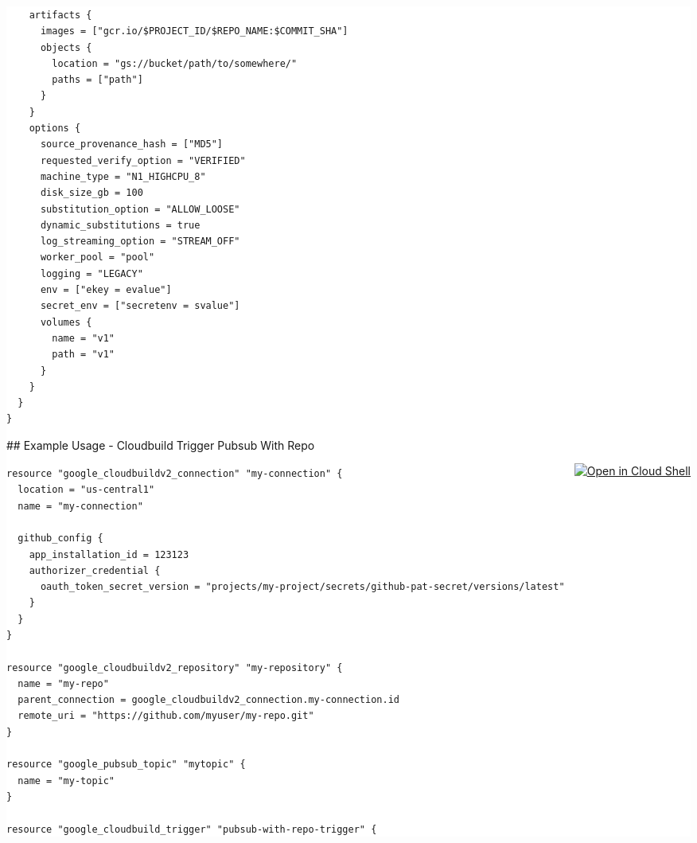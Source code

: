 ```hcl
    artifacts {
      images = ["gcr.io/$PROJECT_ID/$REPO_NAME:$COMMIT_SHA"]
      objects {
        location = "gs://bucket/path/to/somewhere/"
        paths = ["path"]
      }
    }
    options {
      source_provenance_hash = ["MD5"]
      requested_verify_option = "VERIFIED"
      machine_type = "N1_HIGHCPU_8"
      disk_size_gb = 100
      substitution_option = "ALLOW_LOOSE"
      dynamic_substitutions = true
      log_streaming_option = "STREAM_OFF"
      worker_pool = "pool"
      logging = "LEGACY"
      env = ["ekey = evalue"]
      secret_env = ["secretenv = svalue"]
      volumes {
        name = "v1"
        path = "v1"
      }
    }
  }
}
```
<div class = "oics-button" style="float: right; margin: 0 0 -15px">
  <a href="https://console.cloud.google.com/cloudshell/open?cloudshell_git_repo=https%3A%2F%2Fgithub.com%2Fterraform-google-modules%2Fdocs-examples.git&cloudshell_working_dir=cloudbuild_trigger_pubsub_with_repo&cloudshell_image=gcr.io%2Fcloudshell-images%2Fcloudshell%3Alatest&open_in_editor=main.tf&cloudshell_print=.%2Fmotd&cloudshell_tutorial=.%2Ftutorial.md" target="_blank">
    <img alt="Open in Cloud Shell" src="//gstatic.com/cloudssh/images/open-btn.svg" style="max-height: 44px; margin: 32px auto; max-width: 100%;">
  </a>
</div>
## Example Usage - Cloudbuild Trigger Pubsub With Repo


```hcl
resource "google_cloudbuildv2_connection" "my-connection" {
  location = "us-central1"
  name = "my-connection"

  github_config {
    app_installation_id = 123123
    authorizer_credential {
      oauth_token_secret_version = "projects/my-project/secrets/github-pat-secret/versions/latest"
    }
  }
}

resource "google_cloudbuildv2_repository" "my-repository" {
  name = "my-repo"
  parent_connection = google_cloudbuildv2_connection.my-connection.id
  remote_uri = "https://github.com/myuser/my-repo.git"
}

resource "google_pubsub_topic" "mytopic" {
  name = "my-topic"
}

resource "google_cloudbuild_trigger" "pubsub-with-repo-trigger" {
```